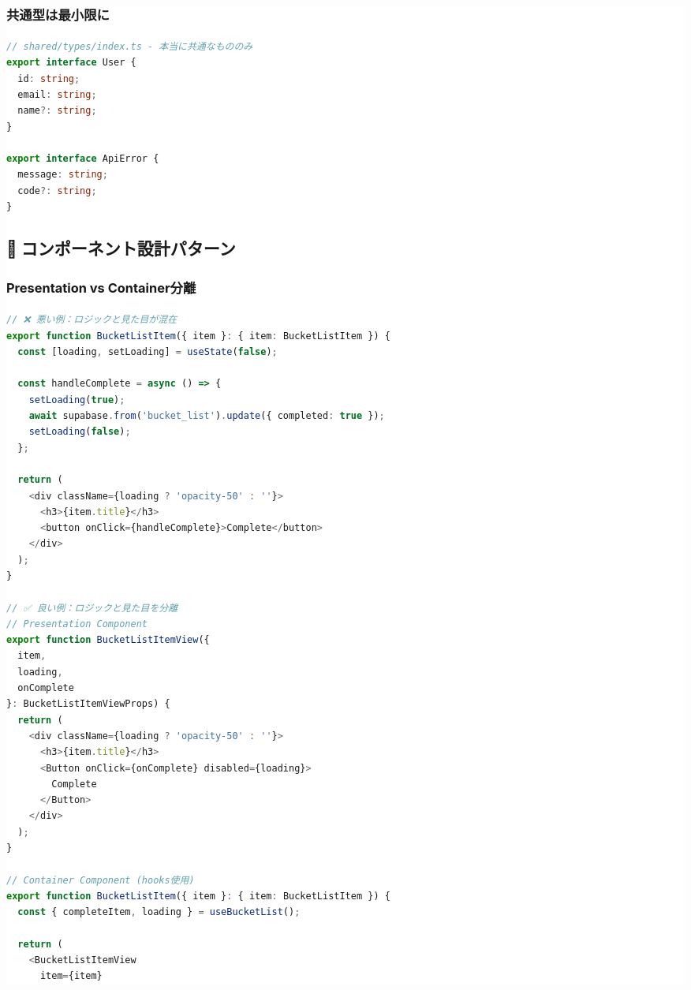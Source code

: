 ### **共通型は最小限に**

```typescript
// shared/types/index.ts - 本当に共通なもののみ
export interface User {
  id: string;
  email: string;
  name?: string;
}

export interface ApiError {
  message: string;
  code?: string;
}
```

## 🎨 コンポーネント設計パターン

### **Presentation vs Container分離**

```typescript
// ❌ 悪い例：ロジックと見た目が混在
export function BucketListItem({ item }: { item: BucketListItem }) {
  const [loading, setLoading] = useState(false);

  const handleComplete = async () => {
    setLoading(true);
    await supabase.from('bucket_list').update({ completed: true });
    setLoading(false);
  };

  return (
    <div className={loading ? 'opacity-50' : ''}>
      <h3>{item.title}</h3>
      <button onClick={handleComplete}>Complete</button>
    </div>
  );
}

// ✅ 良い例：ロジックと見た目を分離
// Presentation Component
export function BucketListItemView({
  item,
  loading,
  onComplete
}: BucketListItemViewProps) {
  return (
    <div className={loading ? 'opacity-50' : ''}>
      <h3>{item.title}</h3>
      <Button onClick={onComplete} disabled={loading}>
        Complete
      </Button>
    </div>
  );
}

// Container Component (hooks使用)
export function BucketListItem({ item }: { item: BucketListItem }) {
  const { completeItem, loading } = useBucketList();

  return (
    <BucketListItemView
      item={item}
```